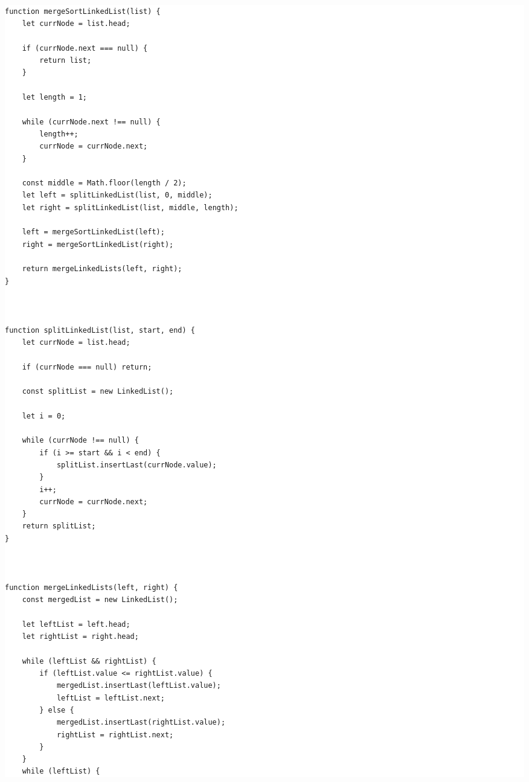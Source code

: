 ````
function mergeSortLinkedList(list) {
    let currNode = list.head;

    if (currNode.next === null) {
        return list;
    }

    let length = 1;

    while (currNode.next !== null) {
        length++;
        currNode = currNode.next;
    }

    const middle = Math.floor(length / 2);
    let left = splitLinkedList(list, 0, middle);
    let right = splitLinkedList(list, middle, length);

    left = mergeSortLinkedList(left);
    right = mergeSortLinkedList(right);

    return mergeLinkedLists(left, right);
}



function splitLinkedList(list, start, end) {
    let currNode = list.head;

    if (currNode === null) return;

    const splitList = new LinkedList();

    let i = 0;

    while (currNode !== null) {
        if (i >= start && i < end) {
            splitList.insertLast(currNode.value);
        }
        i++;
        currNode = currNode.next;
    }
    return splitList;
}



function mergeLinkedLists(left, right) {
    const mergedList = new LinkedList();

    let leftList = left.head;
    let rightList = right.head;

    while (leftList && rightList) {
        if (leftList.value <= rightList.value) {
            mergedList.insertLast(leftList.value);
            leftList = leftList.next;
        } else {
            mergedList.insertLast(rightList.value);
            rightList = rightList.next;
        }
    }
    while (leftList) {
````